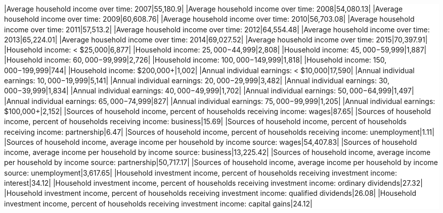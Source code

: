 |Average household income over time: 2007|55,180.9|
|Average household income over time: 2008|54,080.13|
|Average household income over time: 2009|60,608.76|
|Average household income over time: 2010|56,703.08|
|Average household income over time: 2011|57,513.2|
|Average household income over time: 2012|64,554.48|
|Average household income over time: 2013|65,224.01|
|Average household income over time: 2014|69,027.52|
|Average household income over time: 2015|70,397.91|
|Household income: < $25,000|6,877|
|Household income: $25,000-$44,999|2,808|
|Household income: $45,000-$59,999|1,887|
|Household income: $60,000-$99,999|2,726|
|Household income: $100,000-$149,999|1,818|
|Household income: $150,000-$199,999|744|
|Household income: $200,000+|1,002|
|Annual individual earnings: < $10,000|17,590|
|Annual individual earnings: $10,000-$19,999|5,141|
|Annual individual earnings: $20,000-$29,999|3,482|
|Annual individual earnings: $30,000-$39,999|1,834|
|Annual individual earnings: $40,000-$49,999|1,702|
|Annual individual earnings: $50,000-$64,999|1,497|
|Annual individual earnings: $65,000-$74,999|827|
|Annual individual earnings: $75,000-$99,999|1,205|
|Annual individual earnings: $100,000+|2,152|
|Sources of household income, percent of households receiving income: wages|87.65|
|Sources of household income, percent of households receiving income: business|15.69|
|Sources of household income, percent of households receiving income: partnership|6.47|
|Sources of household income, percent of households receiving income: unemployment|1.11|
|Sources of household income, average income per household by income source: wages|54,407.83|
|Sources of household income, average income per household by income source: business|13,225.42|
|Sources of household income, average income per household by income source: partnership|50,717.17|
|Sources of household income, average income per household by income source: unemployment|3,617.65|
|Household investment income, percent of households receiving investment income: interest|34.12|
|Household investment income, percent of households receiving investment income: ordinary dividends|27.32|
|Household investment income, percent of households receiving investment income: qualified dividends|26.08|
|Household investment income, percent of households receiving investment income: capital gains|24.12|